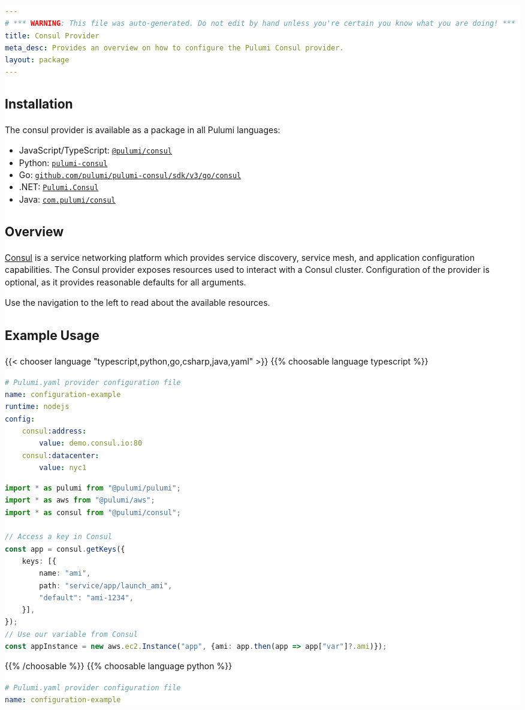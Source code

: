 ```yaml
---
# *** WARNING: This file was auto-generated. Do not edit by hand unless you're certain you know what you are doing! ***
title: Consul Provider
meta_desc: Provides an overview on how to configure the Pulumi Consul provider.
layout: package
---
```

## Installation

The consul provider is available as a package in all Pulumi languages:

* JavaScript/TypeScript: [`@pulumi/consul`](https://www.npmjs.com/package/@pulumi/consul)
* Python: [`pulumi-consul`](https://pypi.org/project/pulumi-consul/)
* Go: [`github.com/pulumi/pulumi-consul/sdk/v3/go/consul`](https://github.com/pulumi/pulumi-consul)
* .NET: [`Pulumi.Consul`](https://www.nuget.org/packages/Pulumi.Consul)
* Java: [`com.pulumi/consul`](https://central.sonatype.com/artifact/com.pulumi/consul)
## Overview

[Consul](https://www.consul.io) is a service networking platform which provides
service discovery, service mesh, and application configuration capabilities.
The Consul provider exposes resources used to interact with a
Consul cluster. Configuration of the provider is optional, as it provides
reasonable defaults for all arguments.

Use the navigation to the left to read about the available resources.
## Example Usage

{{< chooser language "typescript,python,go,csharp,java,yaml" >}}
{{% choosable language typescript %}}
```yaml
# Pulumi.yaml provider configuration file
name: configuration-example
runtime: nodejs
config:
    consul:address:
        value: demo.consul.io:80
    consul:datacenter:
        value: nyc1

```
```typescript
import * as pulumi from "@pulumi/pulumi";
import * as aws from "@pulumi/aws";
import * as consul from "@pulumi/consul";

// Access a key in Consul
const app = consul.getKeys({
    keys: [{
        name: "ami",
        path: "service/app/launch_ami",
        "default": "ami-1234",
    }],
});
// Use our variable from Consul
const appInstance = new aws.ec2.Instance("app", {ami: app.then(app => app["var"]?.ami)});
```
{{% /choosable %}}
{{% choosable language python %}}
```yaml
# Pulumi.yaml provider configuration file
name: configuration-example
```